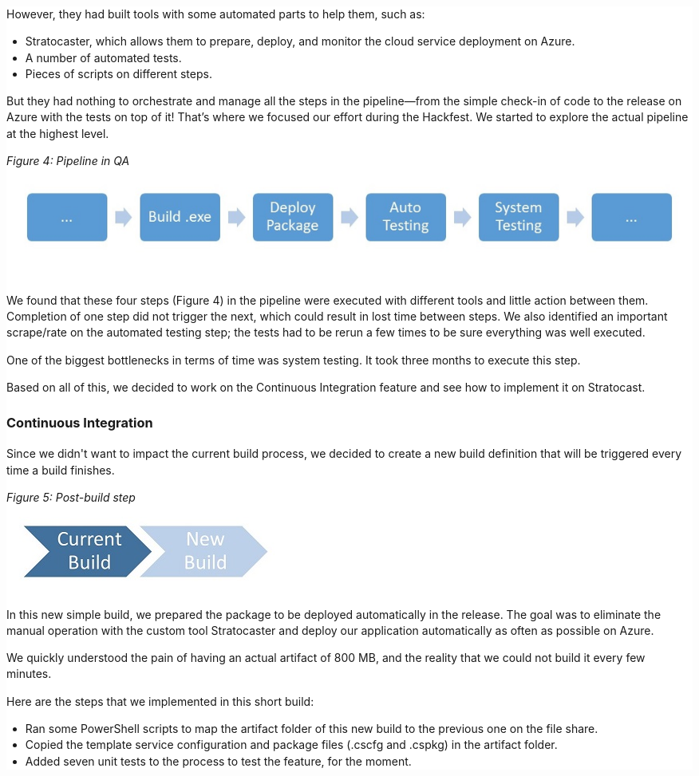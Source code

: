 However, they had built tools with some automated parts to help them, such as:

* Stratocaster, which allows them to prepare, deploy, and monitor the cloud service deployment on Azure.
* A number of automated tests.
* Pieces of scripts on different steps.

But they had nothing to orchestrate and manage all the steps in the pipeline—from the simple check-in of code to the release on Azure with the tests on top of it! That’s where we focused our effort during the Hackfest. We started to explore the actual pipeline at the highest level.

*Figure 4: Pipeline in QA*
![Figure 4: Pipeline in QA](/images/genetec4.jpg)

We found that these four steps (Figure 4) in the pipeline were executed with different tools and little action between them. Completion of one step did not trigger the next, which could result in lost time between steps. We also identified an important scrape/rate on the automated testing step; the tests had to be rerun a few times to be sure everything was well executed.

One of the biggest bottlenecks in terms of time was system testing. It took three months to execute this step.

Based on all of this, we decided to work on the Continuous Integration feature and see how to implement it on Stratocast.

### Continuous Integration ###

Since we didn't want to impact the current build process, we decided to create a new build definition that will be triggered every time a build finishes.

*Figure 5: Post-build step*

![Figure 5:Post-Build step](/images/genetec5.jpg)

In this new simple build, we prepared the package to be deployed automatically in the release. The goal was to eliminate the manual operation with the custom tool Stratocaster and deploy our application automatically as often as possible on Azure.

We quickly understood the pain of having an actual artifact of 800 MB, and the reality that we could not build it every few minutes.

Here are the steps that we implemented in this short build:

* Ran some PowerShell scripts to map the artifact folder of this new build to the previous one on the file share.
* Copied the template service configuration and package files (.cscfg and .cspkg) in the artifact folder.
* Added seven unit tests to the process to test the feature, for the moment.
